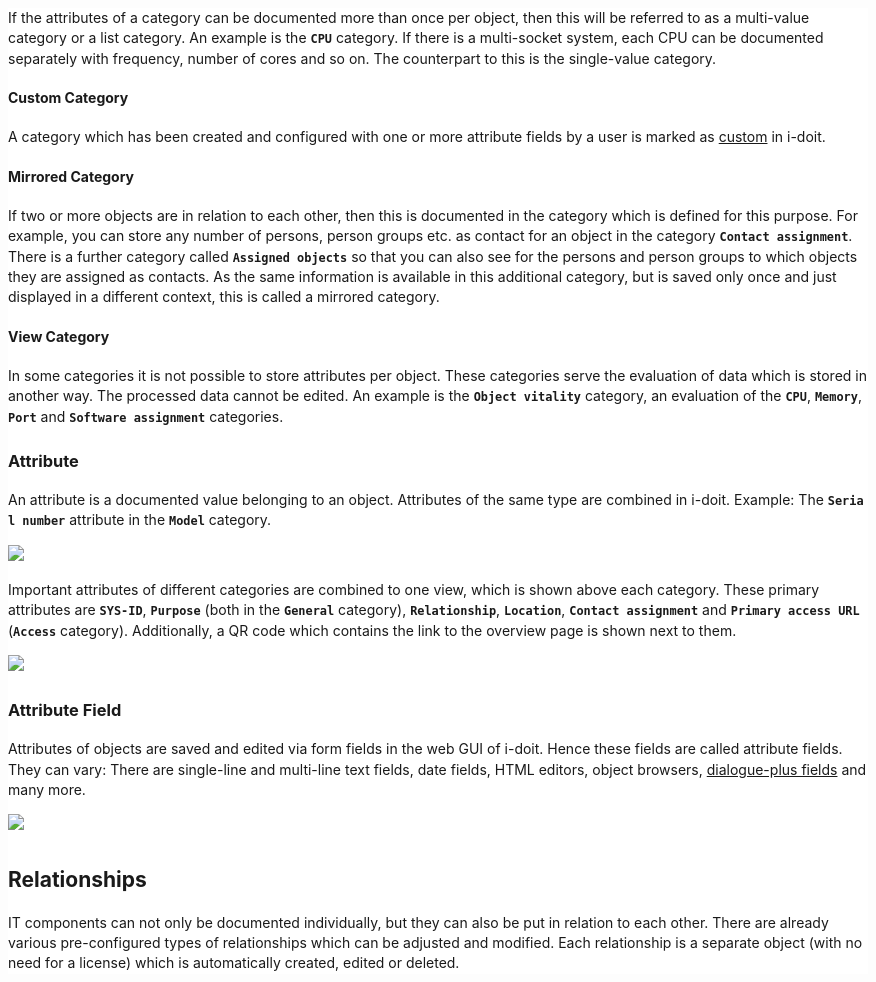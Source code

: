 If the attributes of a category can be documented more than once per object, then this will be referred to as a multi-value category or a list category. An example is the **`CPU`** category. If there is a multi-socket system, each CPU can be documented separately with frequency, number of cores and so on. The counterpart to this is the single-value category.

#### Custom Category

A category which has been created and configured with one or more attribute fields by a user is marked as [custom](/display/en/Custom+Categories) in i-doit.

#### Mirrored Category

If two or more objects are in relation to each other, then this is documented in the category which is defined for this purpose. For example, you can store any number of persons, person groups etc. as contact for an object in the category **`Contact assignment`**. There is a further category called **`Assigned objects`** so that you can also see for the persons and person groups to which objects they are assigned as contacts. As the same information is available in this additional category, but is saved only once and just displayed in a different context, this is called a mirrored category.

#### View Category

In some categories it is not possible to store attributes per object. These categories serve the evaluation of data which is stored in another way. The processed data cannot be edited. An example is the **`Object vitality`** category, an evaluation of the **`CPU`**, **`Memory`**, **`Port`** and **`Software assignment`** categories.

### Attribute

An attribute is a documented value belonging to an object. Attributes of the same type are combined in i-doit. Example: The **`Serial number`** attribute in the **`Model`** category.

![](/download/attachments/37355664/attribute.png?version=1&modificationDate=1581599398684&api=v2)

Important attributes of different categories are combined to one view, which is shown above each category. These primary attributes are **`SYS-ID`**, **`Purpose`** (both in the **`General`** category), **`Relationship`**, **`Location`**, **`Contact assignment`** and **`Primary access URL`** (**`Access`** category). Additionally, a QR code which contains the link to the overview page is shown next to them.

![](/download/attachments/37355664/primaryattribute.png?version=1&modificationDate=1581599410350&api=v2)

### Attribute Field

Attributes of objects are saved and edited via form fields in the web GUI of i-doit. Hence these fields are called attribute fields. They can vary: There are single-line and multi-line text fields, date fields, HTML editors, object browsers, [dialogue-plus fields](/display/en/Dialog-Admin) and many more.

![](/download/attachments/37355664/attributefield.png?version=1&modificationDate=1581599425399&api=v2)

Relationships
-------------

IT components can not only be documented individually, but they can also be put in relation to each other. There are already various pre-configured types of relationships which can be adjusted and modified. Each relationship is a separate object (with no need for a license) which is automatically created, edited or deleted.
